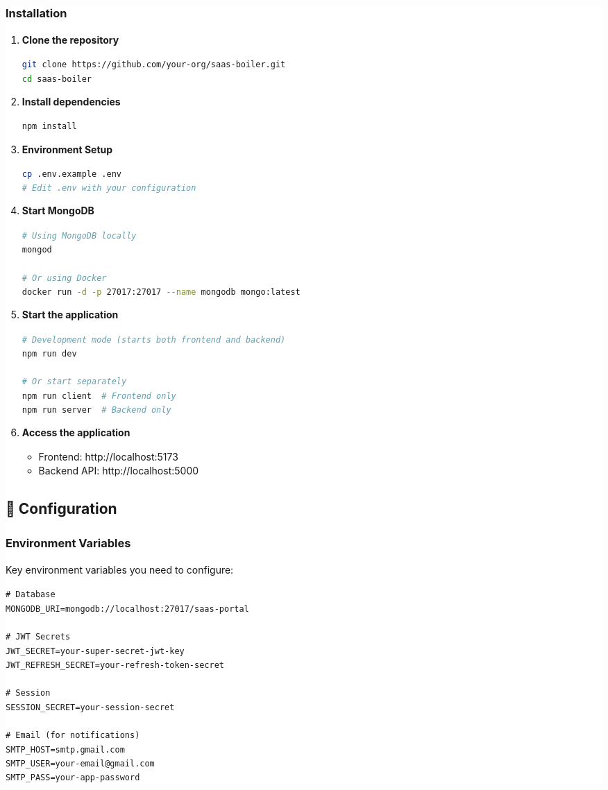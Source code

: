 ### Installation

1. **Clone the repository**
   ```bash
   git clone https://github.com/your-org/saas-boiler.git
   cd saas-boiler
   ```

2. **Install dependencies**
   ```bash
   npm install
   ```

3. **Environment Setup**
   ```bash
   cp .env.example .env
   # Edit .env with your configuration
   ```

4. **Start MongoDB**
   ```bash
   # Using MongoDB locally
   mongod
   
   # Or using Docker
   docker run -d -p 27017:27017 --name mongodb mongo:latest
   ```

5. **Start the application**
   ```bash
   # Development mode (starts both frontend and backend)
   npm run dev
   
   # Or start separately
   npm run client  # Frontend only
   npm run server  # Backend only
   ```

6. **Access the application**
   - Frontend: http://localhost:5173
   - Backend API: http://localhost:5000

## 🔧 Configuration

### Environment Variables

Key environment variables you need to configure:

```env
# Database
MONGODB_URI=mongodb://localhost:27017/saas-portal

# JWT Secrets
JWT_SECRET=your-super-secret-jwt-key
JWT_REFRESH_SECRET=your-refresh-token-secret

# Session
SESSION_SECRET=your-session-secret

# Email (for notifications)
SMTP_HOST=smtp.gmail.com
SMTP_USER=your-email@gmail.com
SMTP_PASS=your-app-password
```

